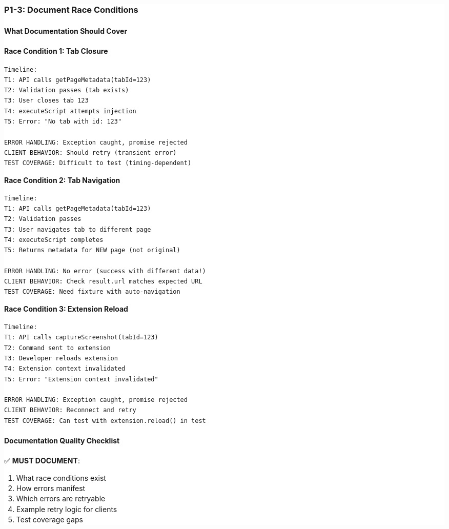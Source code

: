 
### P1-3: Document Race Conditions

#### What Documentation Should Cover

**Race Condition 1: Tab Closure**

```
Timeline:
T1: API calls getPageMetadata(tabId=123)
T2: Validation passes (tab exists)
T3: User closes tab 123
T4: executeScript attempts injection
T5: Error: "No tab with id: 123"

ERROR HANDLING: Exception caught, promise rejected
CLIENT BEHAVIOR: Should retry (transient error)
TEST COVERAGE: Difficult to test (timing-dependent)
```

**Race Condition 2: Tab Navigation**

```
Timeline:
T1: API calls getPageMetadata(tabId=123)
T2: Validation passes
T3: User navigates tab to different page
T4: executeScript completes
T5: Returns metadata for NEW page (not original)

ERROR HANDLING: No error (success with different data!)
CLIENT BEHAVIOR: Check result.url matches expected URL
TEST COVERAGE: Need fixture with auto-navigation
```

**Race Condition 3: Extension Reload**

```
Timeline:
T1: API calls captureScreenshot(tabId=123)
T2: Command sent to extension
T3: Developer reloads extension
T4: Extension context invalidated
T5: Error: "Extension context invalidated"

ERROR HANDLING: Exception caught, promise rejected
CLIENT BEHAVIOR: Reconnect and retry
TEST COVERAGE: Can test with extension.reload() in test
```

#### Documentation Quality Checklist

✅ **MUST DOCUMENT**:

1. What race conditions exist
2. How errors manifest
3. Which errors are retryable
4. Example retry logic for clients
5. Test coverage gaps
